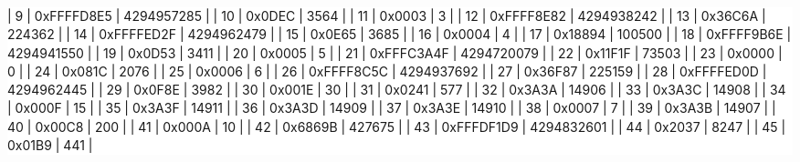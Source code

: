 |       9 | 0xFFFFD8E5  |  4294957285 |
|      10 | 0x0DEC      |        3564 |
|      11 | 0x0003      |           3 |
|      12 | 0xFFFF8E82  |  4294938242 |
|      13 | 0x36C6A     |      224362 |
|      14 | 0xFFFFED2F  |  4294962479 |
|      15 | 0x0E65      |        3685 |
|      16 | 0x0004      |           4 |
|      17 | 0x18894     |      100500 |
|      18 | 0xFFFF9B6E  |  4294941550 |
|      19 | 0x0D53      |        3411 |
|      20 | 0x0005      |           5 |
|      21 | 0xFFFC3A4F  |  4294720079 |
|      22 | 0x11F1F     |       73503 |
|      23 | 0x0000      |           0 |
|      24 | 0x081C      |        2076 |
|      25 | 0x0006      |           6 |
|      26 | 0xFFFF8C5C  |  4294937692 |
|      27 | 0x36F87     |      225159 |
|      28 | 0xFFFFED0D  |  4294962445 |
|      29 | 0x0F8E      |        3982 |
|      30 | 0x001E      |          30 |
|      31 | 0x0241      |         577 |
|      32 | 0x3A3A      |       14906 |
|      33 | 0x3A3C      |       14908 |
|      34 | 0x000F      |          15 |
|      35 | 0x3A3F      |       14911 |
|      36 | 0x3A3D      |       14909 |
|      37 | 0x3A3E      |       14910 |
|      38 | 0x0007      |           7 |
|      39 | 0x3A3B      |       14907 |
|      40 | 0x00C8      |         200 |
|      41 | 0x000A      |          10 |
|      42 | 0x6869B     |      427675 |
|      43 | 0xFFFDF1D9  |  4294832601 |
|      44 | 0x2037      |        8247 |
|      45 | 0x01B9      |         441 |